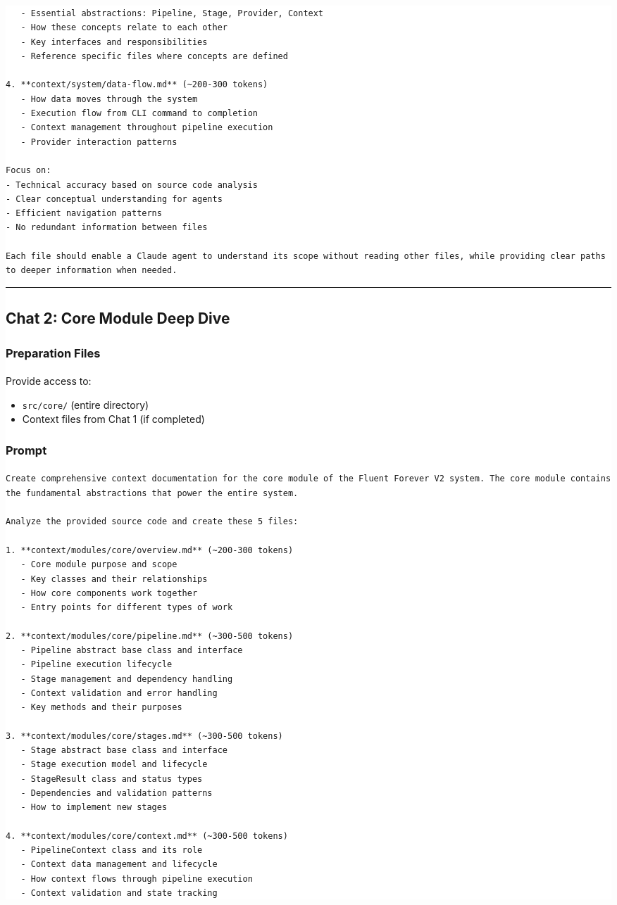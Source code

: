 ```
   - Essential abstractions: Pipeline, Stage, Provider, Context
   - How these concepts relate to each other
   - Key interfaces and responsibilities
   - Reference specific files where concepts are defined

4. **context/system/data-flow.md** (~200-300 tokens)
   - How data moves through the system
   - Execution flow from CLI command to completion
   - Context management throughout pipeline execution
   - Provider interaction patterns

Focus on:
- Technical accuracy based on source code analysis
- Clear conceptual understanding for agents
- Efficient navigation patterns
- No redundant information between files

Each file should enable a Claude agent to understand its scope without reading other files, while providing clear paths to deeper information when needed.
```

---

## Chat 2: Core Module Deep Dive

### Preparation Files
Provide access to:
- `src/core/` (entire directory)
- Context files from Chat 1 (if completed)

### Prompt
```
Create comprehensive context documentation for the core module of the Fluent Forever V2 system. The core module contains the fundamental abstractions that power the entire system.

Analyze the provided source code and create these 5 files:

1. **context/modules/core/overview.md** (~200-300 tokens)
   - Core module purpose and scope
   - Key classes and their relationships
   - How core components work together
   - Entry points for different types of work

2. **context/modules/core/pipeline.md** (~300-500 tokens)
   - Pipeline abstract base class and interface
   - Pipeline execution lifecycle
   - Stage management and dependency handling
   - Context validation and error handling
   - Key methods and their purposes

3. **context/modules/core/stages.md** (~300-500 tokens)
   - Stage abstract base class and interface
   - Stage execution model and lifecycle
   - StageResult class and status types
   - Dependencies and validation patterns
   - How to implement new stages

4. **context/modules/core/context.md** (~300-500 tokens)
   - PipelineContext class and its role
   - Context data management and lifecycle
   - How context flows through pipeline execution
   - Context validation and state tracking
```